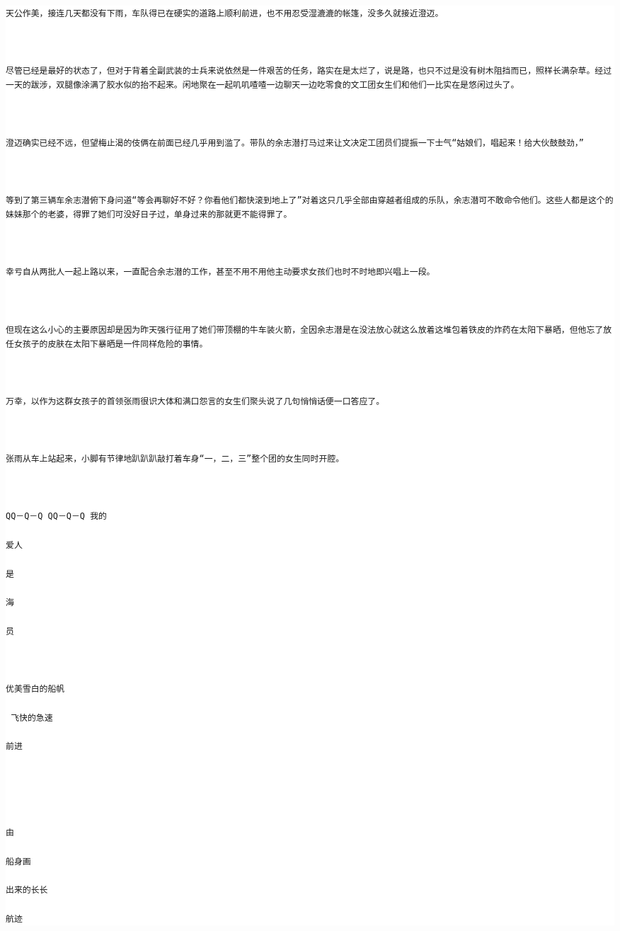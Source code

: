 ```"
天公作美，接连几天都没有下雨，车队得已在硬实的道路上顺利前进，也不用忍受湿漉漉的帐篷，没多久就接近澄迈。



尽管已经是最好的状态了，但对于背着全副武装的士兵来说依然是一件艰苦的任务，路实在是太烂了，说是路，也只不过是没有树木阻挡而已，照样长满杂草。经过一天的跋涉，双腿像涂满了胶水似的抬不起来。闲地聚在一起叽叽喳喳一边聊天一边吃零食的文工团女生们和他们一比实在是悠闲过头了。



澄迈确实已经不远，但望梅止渴的伎俩在前面已经几乎用到滥了。带队的余志潜打马过来让文决定工团员们提振一下士气“姑娘们，唱起来！给大伙鼓鼓劲，”



等到了第三辆车余志潜俯下身问道“等会再聊好不好？你看他们都快滚到地上了”对着这只几乎全部由穿越者组成的乐队，余志潜可不敢命令他们。这些人都是这个的妹妹那个的老婆，得罪了她们可没好日子过，单身过来的那就更不能得罪了。



幸亏自从两批人一起上路以来，一直配合余志潜的工作，甚至不用不用他主动要求女孩们也时不时地即兴唱上一段。



但现在这么小心的主要原因却是因为昨天强行征用了她们带顶棚的牛车装火箭，全因余志潜是在没法放心就这么放着这堆包着铁皮的炸药在太阳下暴晒，但他忘了放任女孩子的皮肤在太阳下暴晒是一件同样危险的事情。



万幸，以作为这群女孩子的首领张雨很识大体和满口怨言的女生们聚头说了几句悄悄话便一口答应了。



张雨从车上站起来，小脚有节律地趴趴趴敲打着车身“一，二，三”整个团的女生同时开腔。



QQ－Q－Q QQ－Q－Q 我的

爱人

是

海

员



优美雪白的船帆

 飞快的急速

前进





由

船身画

出来的长长

航迹
```